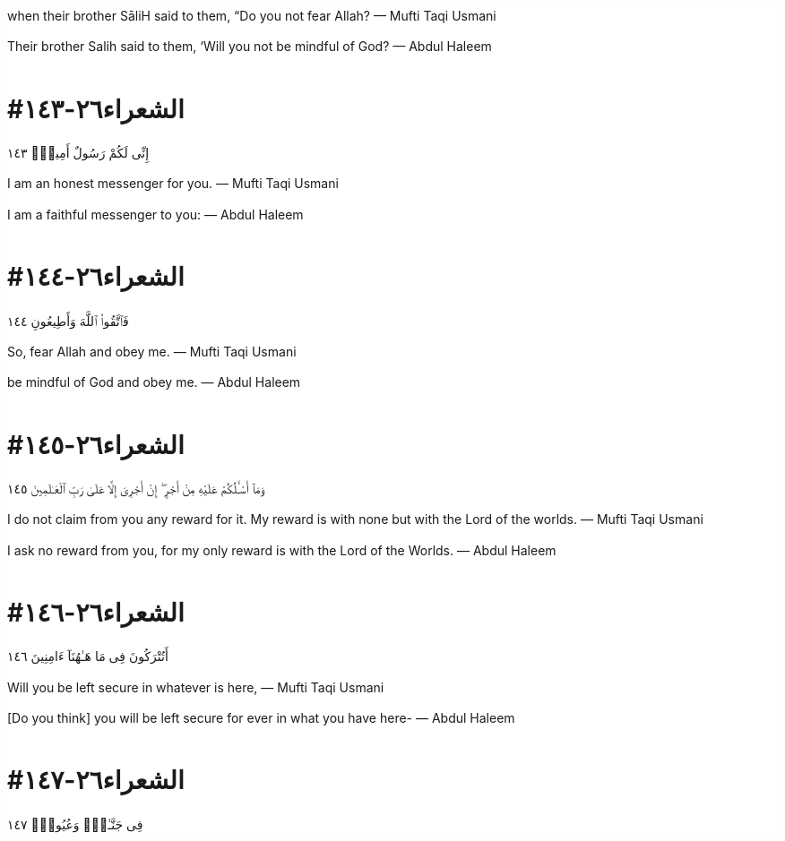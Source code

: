 when their brother SāliH said to them, “Do you not fear Allah?
— Mufti Taqi Usmani


Their brother Salih said to them, ‘Will you not be mindful of God?
— Abdul Haleem



# #الشعراء٢٦-١٤٣
إِنِّى لَكُمْ رَسُولٌ أَمِينٌۭ ١٤٣

I am an honest messenger for you.
— Mufti Taqi Usmani


I am a faithful messenger to you:
— Abdul Haleem



# #الشعراء٢٦-١٤٤
فَٱتَّقُوا۟ ٱللَّهَ وَأَطِيعُونِ ١٤٤

So, fear Allah and obey me.
— Mufti Taqi Usmani


be mindful of God and obey me.
— Abdul Haleem



# #الشعراء٢٦-١٤٥
وَمَآ أَسْـَٔلُكُمْ عَلَيْهِ مِنْ أَجْرٍ ۖ إِنْ أَجْرِىَ إِلَّا عَلَىٰ رَبِّ ٱلْعَـٰلَمِينَ ١٤٥

I do not claim from you any reward for it. My reward is with none but with the Lord of the worlds.
— Mufti Taqi Usmani


I ask no reward from you, for my only reward is with the Lord of the Worlds.
— Abdul Haleem



# #الشعراء٢٦-١٤٦
أَتُتْرَكُونَ فِى مَا هَـٰهُنَآ ءَامِنِينَ ١٤٦

Will you be left secure in whatever is here,
— Mufti Taqi Usmani


[Do you think] you will be left secure for ever in what you have here-
— Abdul Haleem



# #الشعراء٢٦-١٤٧
فِى جَنَّـٰتٍۢ وَعُيُونٍۢ ١٤٧
